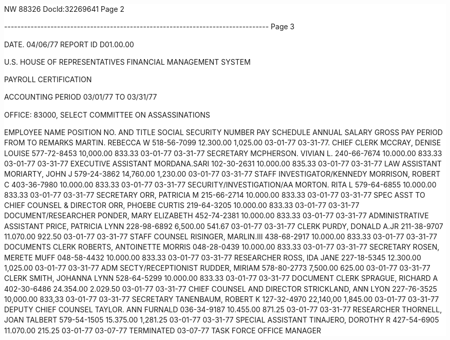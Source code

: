 NW 88326 Docld:32269641 Page 2


-------------------------------------------------------------------------------- Page 3

DATE. 04/06/77
REPORT ID D01.00.00

U.S. HOUSE OF REPRESENTATIVES
FINANCIAL MANAGEMENT SYSTEM

PAYROLL CERTIFICATION

ACCOUNTING PERIOD 03/01/77 TO 03/31/77

OFFICE: 83000, SELECT COMMITTEE ON ASSASSINATIONS

EMPLOYEE NAME POSITION NO. AND TITLE SOCIAL SECURITY NUMBER PAY SCHEDULE ANNUAL SALARY GROSS PAY PERIOD FROM TO REMARKS
MARTIN. REBECCA W 518-56-7099 12.300.00 1,025.00 03-01-77 03-31-77.
CHIEF CLERK
MCCRAY, DENISE LOUISE 577-72-8453 10,000.00 833.33 03-01-77 03-31-77
SECRETARY
MCPHERSON. VIVIAN L. 240-66-7674 10.000.00 833.33 03-01-77 03-31-77
EXECUTIVE ASSISTANT
MORDANA.SARI 102-30-2631 10.000.00 835.33 03-01-77 03-31-77
LAW ASSISTANT
MORIARTY, JOHN J 579-24-3862 14,760.00 1,230.00 03-01-77 03-31-77
STAFF INVESTIGATOR/KENNEDY
MORRISON, ROBERT C 403-36-7980 10.000.00 833.33 03-01-77 03-31-77
SECURITY/INVESTIGATION/AA
MORTON. RITA L 579-64-6855 10.000.00 833.33 03-01-77 03-31-77
SECRETARY
ORR, PATRICIA M 215-66-2714 10.000.00 833.33 03-01-77 03-31-77
SPEC ASST TO CHIEF COUNSEL & DIRECTOR
ORR, PHOEBE CURTIS 219-64-3205 10.000.00 833.33 03-01-77 03-31-77
DOCUMENT/RESEARCHER
PONDER, MARY ELIZABETH 452-74-2381 10.000.00 833.33 03-01-77 03-31-77
ADMINISTRATIVE ASSISTANT
PRICE, PATRICIA LYNN 228-98-6892 6,500.00 541.67 03-01-77 03-31-77
CLERK
PURDY, DONALD A.JR 211-38-9707 11.070.00 922.50 03-01-77 03-31-77
STAFF COUNSEL
RISINGER, MARLIN.ΙΙΙ 438-68-2917 10.000.00 833.33 03-01-77 03-31-77
DOCUMENTS CLERK
ROBERTS, ANTOINETTE MORRIS 048-28-0439 10.000.00 833.33 03-01-77 03-31-77
SECRETARY
ROSEN, MERETE MUFF 048-58-4432 10.000.00 833.33 03-01-77 03-31-77
RESEARCHER
ROSS, IDA JANE 227-18-5345 12.300.00 1,025.00 03-01-77 03-31-77
ADM SECTY/RECEPTIONIST
RUDDER, MIRIAM 578-80-2773 7,500.00 625.00 03-01-77 03-31-77
CLERK
SMITH, JOHANNA LYNN 528-64-5299 10.000.00 833.33 03-01-77 03-31-77
DOCUMENT CLERK
SPRAGUE, RICHARD A 402-30-6486 24.354.00 2.029.50 03-01-77 03-31-77
CHIEF COUNSEL AND DIRECTOR
STRICKLAND, ANN LYON 227-76-3525 10,000.00 833,33 03-01-77 03-31-77
SECRETARY
TANENBAUM, ROBERT K 127-32-4970 22,140,00 1,845.00 03-01-77 03-31-77
DEPUTY CHIEF COUNSEL
TAYLOR. ANN FURNALD 036-34-9187 10.455.00 871.25 03-01-77 03-31-77
RESEARCHER
THORNELL, JOAN TALBERT 579-54-1505 15.375.00 1,281.25 03-01-77 03-31-77
SPECIAL ASSISTANT
TINAJERO, DOROTHY R 427-54-6905 11.070.00 215.25 03-01-77 03-07-77 TERMINATED 03-07-77
TASK FORCE OFFICE MANAGER
